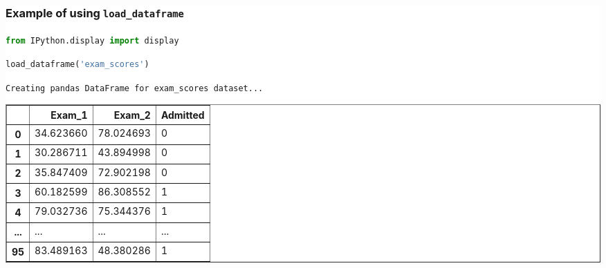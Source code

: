 ### Example of using `load_dataframe`


```python
from IPython.display import display
```


```python
load_dataframe('exam_scores')
```

    Creating pandas DataFrame for exam_scores dataset...

<table border="1" class="dataframe">
  <thead>
    <tr style="text-align: right;">
      <th></th>
      <th>Exam_1</th>
      <th>Exam_2</th>
      <th>Admitted</th>
    </tr>
  </thead>
  <tbody>
    <tr>
      <th>0</th>
      <td>34.623660</td>
      <td>78.024693</td>
      <td>0</td>
    </tr>
    <tr>
      <th>1</th>
      <td>30.286711</td>
      <td>43.894998</td>
      <td>0</td>
    </tr>
    <tr>
      <th>2</th>
      <td>35.847409</td>
      <td>72.902198</td>
      <td>0</td>
    </tr>
    <tr>
      <th>3</th>
      <td>60.182599</td>
      <td>86.308552</td>
      <td>1</td>
    </tr>
    <tr>
      <th>4</th>
      <td>79.032736</td>
      <td>75.344376</td>
      <td>1</td>
    </tr>
    <tr>
      <th>...</th>
      <td>...</td>
      <td>...</td>
      <td>...</td>
    </tr>
    <tr>
      <th>95</th>
      <td>83.489163</td>
      <td>48.380286</td>
      <td>1</td>
    </tr>